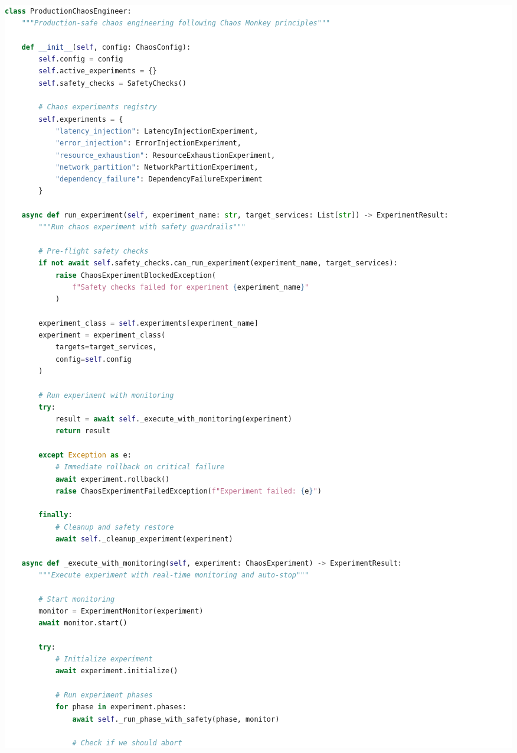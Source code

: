 ```python
class ProductionChaosEngineer:
    """Production-safe chaos engineering following Chaos Monkey principles"""
    
    def __init__(self, config: ChaosConfig):
        self.config = config
        self.active_experiments = {}
        self.safety_checks = SafetyChecks()
        
        # Chaos experiments registry
        self.experiments = {
            "latency_injection": LatencyInjectionExperiment,
            "error_injection": ErrorInjectionExperiment,
            "resource_exhaustion": ResourceExhaustionExperiment,
            "network_partition": NetworkPartitionExperiment,
            "dependency_failure": DependencyFailureExperiment
        }
        
    async def run_experiment(self, experiment_name: str, target_services: List[str]) -> ExperimentResult:
        """Run chaos experiment with safety guardrails"""
        
        # Pre-flight safety checks
        if not await self.safety_checks.can_run_experiment(experiment_name, target_services):
            raise ChaosExperimentBlockedException(
                f"Safety checks failed for experiment {experiment_name}"
            )
        
        experiment_class = self.experiments[experiment_name]
        experiment = experiment_class(
            targets=target_services,
            config=self.config
        )
        
        # Run experiment with monitoring
        try:
            result = await self._execute_with_monitoring(experiment)
            return result
            
        except Exception as e:
            # Immediate rollback on critical failure
            await experiment.rollback()
            raise ChaosExperimentFailedException(f"Experiment failed: {e}")
        
        finally:
            # Cleanup and safety restore
            await self._cleanup_experiment(experiment)
    
    async def _execute_with_monitoring(self, experiment: ChaosExperiment) -> ExperimentResult:
        """Execute experiment with real-time monitoring and auto-stop"""
        
        # Start monitoring
        monitor = ExperimentMonitor(experiment)
        await monitor.start()
        
        try:
            # Initialize experiment
            await experiment.initialize()
            
            # Run experiment phases
            for phase in experiment.phases:
                await self._run_phase_with_safety(phase, monitor)
                
                # Check if we should abort
```